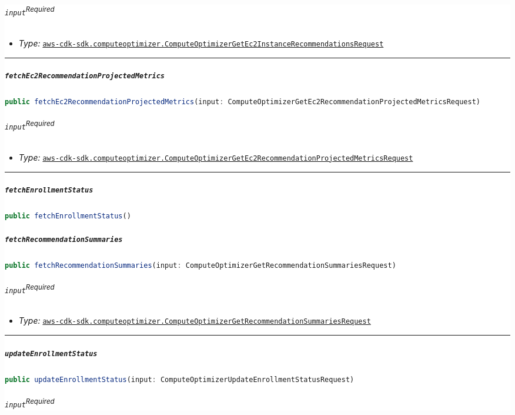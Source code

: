 ###### `input`<sup>Required</sup> <a name="aws-cdk-sdk.computeoptimizer.ComputeOptimizerClient.parameter.input"></a>

- *Type:* [`aws-cdk-sdk.computeoptimizer.ComputeOptimizerGetEc2InstanceRecommendationsRequest`](#aws-cdk-sdk.computeoptimizer.ComputeOptimizerGetEc2InstanceRecommendationsRequest)

---

##### `fetchEc2RecommendationProjectedMetrics` <a name="aws-cdk-sdk.computeoptimizer.ComputeOptimizerClient.fetchEc2RecommendationProjectedMetrics"></a>

```typescript
public fetchEc2RecommendationProjectedMetrics(input: ComputeOptimizerGetEc2RecommendationProjectedMetricsRequest)
```

###### `input`<sup>Required</sup> <a name="aws-cdk-sdk.computeoptimizer.ComputeOptimizerClient.parameter.input"></a>

- *Type:* [`aws-cdk-sdk.computeoptimizer.ComputeOptimizerGetEc2RecommendationProjectedMetricsRequest`](#aws-cdk-sdk.computeoptimizer.ComputeOptimizerGetEc2RecommendationProjectedMetricsRequest)

---

##### `fetchEnrollmentStatus` <a name="aws-cdk-sdk.computeoptimizer.ComputeOptimizerClient.fetchEnrollmentStatus"></a>

```typescript
public fetchEnrollmentStatus()
```

##### `fetchRecommendationSummaries` <a name="aws-cdk-sdk.computeoptimizer.ComputeOptimizerClient.fetchRecommendationSummaries"></a>

```typescript
public fetchRecommendationSummaries(input: ComputeOptimizerGetRecommendationSummariesRequest)
```

###### `input`<sup>Required</sup> <a name="aws-cdk-sdk.computeoptimizer.ComputeOptimizerClient.parameter.input"></a>

- *Type:* [`aws-cdk-sdk.computeoptimizer.ComputeOptimizerGetRecommendationSummariesRequest`](#aws-cdk-sdk.computeoptimizer.ComputeOptimizerGetRecommendationSummariesRequest)

---

##### `updateEnrollmentStatus` <a name="aws-cdk-sdk.computeoptimizer.ComputeOptimizerClient.updateEnrollmentStatus"></a>

```typescript
public updateEnrollmentStatus(input: ComputeOptimizerUpdateEnrollmentStatusRequest)
```

###### `input`<sup>Required</sup> <a name="aws-cdk-sdk.computeoptimizer.ComputeOptimizerClient.parameter.input"></a>
